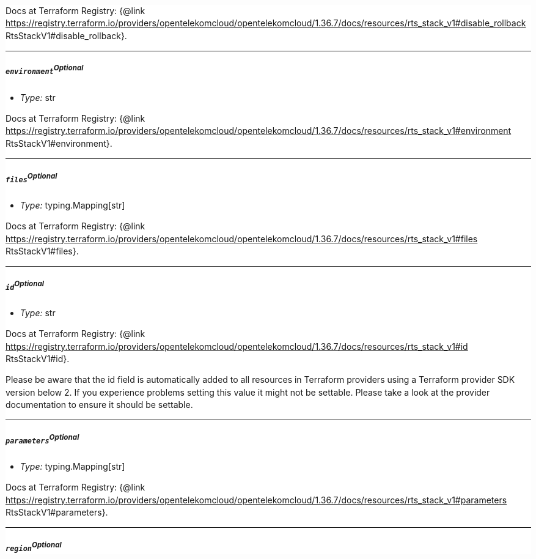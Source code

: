 Docs at Terraform Registry: {@link https://registry.terraform.io/providers/opentelekomcloud/opentelekomcloud/1.36.7/docs/resources/rts_stack_v1#disable_rollback RtsStackV1#disable_rollback}.

---

##### `environment`<sup>Optional</sup> <a name="environment" id="@cdktf/provider-opentelekomcloud.rtsStackV1.RtsStackV1.Initializer.parameter.environment"></a>

- *Type:* str

Docs at Terraform Registry: {@link https://registry.terraform.io/providers/opentelekomcloud/opentelekomcloud/1.36.7/docs/resources/rts_stack_v1#environment RtsStackV1#environment}.

---

##### `files`<sup>Optional</sup> <a name="files" id="@cdktf/provider-opentelekomcloud.rtsStackV1.RtsStackV1.Initializer.parameter.files"></a>

- *Type:* typing.Mapping[str]

Docs at Terraform Registry: {@link https://registry.terraform.io/providers/opentelekomcloud/opentelekomcloud/1.36.7/docs/resources/rts_stack_v1#files RtsStackV1#files}.

---

##### `id`<sup>Optional</sup> <a name="id" id="@cdktf/provider-opentelekomcloud.rtsStackV1.RtsStackV1.Initializer.parameter.id"></a>

- *Type:* str

Docs at Terraform Registry: {@link https://registry.terraform.io/providers/opentelekomcloud/opentelekomcloud/1.36.7/docs/resources/rts_stack_v1#id RtsStackV1#id}.

Please be aware that the id field is automatically added to all resources in Terraform providers using a Terraform provider SDK version below 2.
If you experience problems setting this value it might not be settable. Please take a look at the provider documentation to ensure it should be settable.

---

##### `parameters`<sup>Optional</sup> <a name="parameters" id="@cdktf/provider-opentelekomcloud.rtsStackV1.RtsStackV1.Initializer.parameter.parameters"></a>

- *Type:* typing.Mapping[str]

Docs at Terraform Registry: {@link https://registry.terraform.io/providers/opentelekomcloud/opentelekomcloud/1.36.7/docs/resources/rts_stack_v1#parameters RtsStackV1#parameters}.

---

##### `region`<sup>Optional</sup> <a name="region" id="@cdktf/provider-opentelekomcloud.rtsStackV1.RtsStackV1.Initializer.parameter.region"></a>
